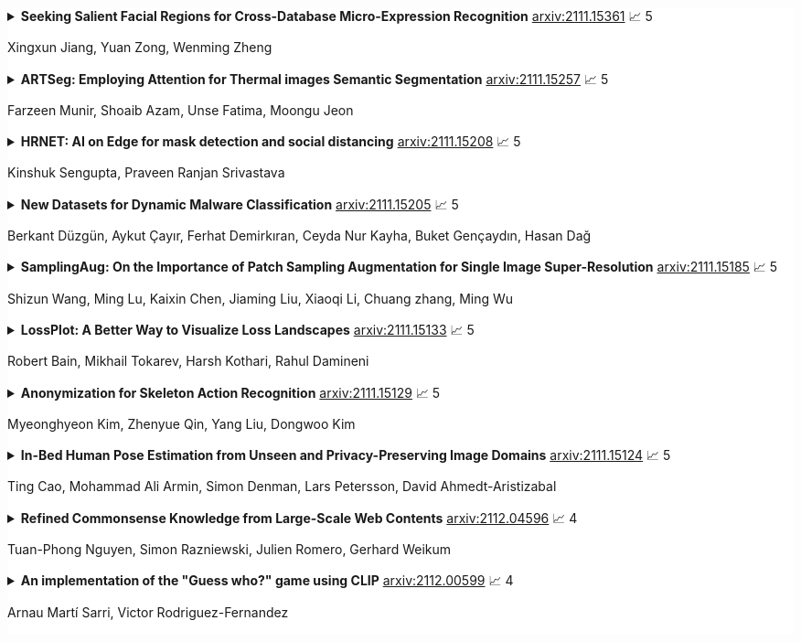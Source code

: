 <details><summary><b>Seeking Salient Facial Regions for Cross-Database Micro-Expression Recognition</b>
<a href="https://arxiv.org/abs/2111.15361">arxiv:2111.15361</a>
&#x1F4C8; 5 <br>
<p>Xingxun Jiang, Yuan Zong, Wenming Zheng</p></summary></details>

<details><summary><b>ARTSeg: Employing Attention for Thermal images Semantic Segmentation</b>
<a href="https://arxiv.org/abs/2111.15257">arxiv:2111.15257</a>
&#x1F4C8; 5 <br>
<p>Farzeen Munir, Shoaib Azam, Unse Fatima, Moongu Jeon</p></summary></details>

<details><summary><b>HRNET: AI on Edge for mask detection and social distancing</b>
<a href="https://arxiv.org/abs/2111.15208">arxiv:2111.15208</a>
&#x1F4C8; 5 <br>
<p>Kinshuk Sengupta, Praveen Ranjan Srivastava</p></summary></details>

<details><summary><b>New Datasets for Dynamic Malware Classification</b>
<a href="https://arxiv.org/abs/2111.15205">arxiv:2111.15205</a>
&#x1F4C8; 5 <br>
<p>Berkant Düzgün, Aykut Çayır, Ferhat Demirkıran, Ceyda Nur Kayha, Buket Gençaydın, Hasan Dağ</p></summary></details>

<details><summary><b>SamplingAug: On the Importance of Patch Sampling Augmentation for Single Image Super-Resolution</b>
<a href="https://arxiv.org/abs/2111.15185">arxiv:2111.15185</a>
&#x1F4C8; 5 <br>
<p>Shizun Wang, Ming Lu, Kaixin Chen, Jiaming Liu, Xiaoqi Li, Chuang zhang, Ming Wu</p></summary></details>

<details><summary><b>LossPlot: A Better Way to Visualize Loss Landscapes</b>
<a href="https://arxiv.org/abs/2111.15133">arxiv:2111.15133</a>
&#x1F4C8; 5 <br>
<p>Robert Bain, Mikhail Tokarev, Harsh Kothari, Rahul Damineni</p></summary></details>

<details><summary><b>Anonymization for Skeleton Action Recognition</b>
<a href="https://arxiv.org/abs/2111.15129">arxiv:2111.15129</a>
&#x1F4C8; 5 <br>
<p>Myeonghyeon Kim, Zhenyue Qin, Yang Liu, Dongwoo Kim</p></summary></details>

<details><summary><b>In-Bed Human Pose Estimation from Unseen and Privacy-Preserving Image Domains</b>
<a href="https://arxiv.org/abs/2111.15124">arxiv:2111.15124</a>
&#x1F4C8; 5 <br>
<p>Ting Cao, Mohammad Ali Armin, Simon Denman, Lars Petersson, David Ahmedt-Aristizabal</p></summary></details>

<details><summary><b>Refined Commonsense Knowledge from Large-Scale Web Contents</b>
<a href="https://arxiv.org/abs/2112.04596">arxiv:2112.04596</a>
&#x1F4C8; 4 <br>
<p>Tuan-Phong Nguyen, Simon Razniewski, Julien Romero, Gerhard Weikum</p></summary></details>

<details><summary><b>An implementation of the "Guess who?" game using CLIP</b>
<a href="https://arxiv.org/abs/2112.00599">arxiv:2112.00599</a>
&#x1F4C8; 4 <br>
<p>Arnau Martí Sarri, Victor Rodriguez-Fernandez</p></summary></details>

